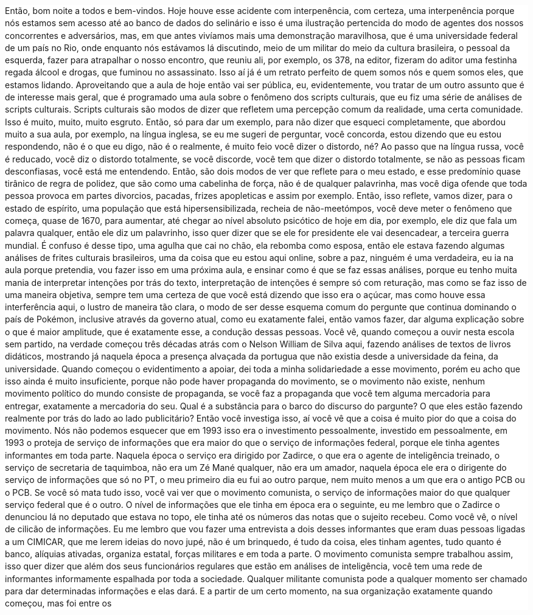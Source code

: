  Então, bom noite a todos e bem-vindos. Hoje houve esse acidente com interpenência, com certeza, uma interpenência porque nós estamos sem acesso até ao banco de dados do selinário e isso é uma ilustração pertencida do modo de agentes dos nossos concorrentes e adversários, mas, em que antes vivíamos mais uma demonstração maravilhosa, que é uma universidade federal de um país no Rio, onde enquanto nós estávamos lá discutindo, meio de um militar do meio da cultura brasileira, o pessoal da esquerda, fazer para atrapalhar o nosso encontro, que reuniu ali, por exemplo, os 378, na editor, fizeram do aditor uma festinha regada álcool e drogas, que fuminou no assassinato. Isso aí já é um retrato perfeito de quem somos nós e quem somos eles, que estamos lidando. Aproveitando que a aula de hoje então vai ser pública, eu, evidentemente, vou tratar de um outro assunto que é de interesse mais geral, que é programado uma aula sobre o fenômeno dos scripts culturais, que eu fiz uma série de análises de scripts culturais. Scripts culturais são modos de dizer que refletem uma percepção comum da realidade, uma certa comunidade. Isso é muito, muito, muito esgruto. Então, só para dar um exemplo, para não dizer que esqueci completamente, que abordou muito a sua aula, por exemplo, na língua inglesa, se eu me sugeri de perguntar, você concorda, estou dizendo que eu estou respondendo, não é o que eu digo, não é o realmente, é muito feio você dizer o distordo, né? Ao passo que na língua russa, você é reducado, você diz o distordo totalmente, se você discorde, você tem que dizer o distordo totalmente, se não as pessoas ficam desconfiasas, você está me entendendo. Então, são dois modos de ver que reflete para o meu estado, e esse predomínio quase tirânico de regra de polidez, que são como uma cabelinha de força, não é de qualquer palavrinha, mas você diga ofende que toda pessoa provoca em partes divorcios, pacadas, frizes apopleticas e assim por exemplo. Então, isso reflete, vamos dizer, para o estado de espírito, uma população que está hipersensibilizada, recheia de não-meetómpos, você deve meter o fenômeno que começa, quase de 1670, para aumentar, até chegar ao nível absoluto psicótico de hoje em dia, por exemplo, ele diz que fala um palavra qualquer, então ele diz um palavrinho, isso quer dizer que se ele for presidente ele vai desencadear, a terceira guerra mundial. É confuso é desse tipo, uma agulha que cai no chão, ela rebomba como esposa, então ele estava fazendo algumas análises de frites culturais brasileiros, uma da coisa que eu estou aqui online, sobre a paz, ninguém é uma verdadeira, eu ia na aula porque pretendia, vou fazer isso em uma próxima aula, e ensinar como é que se faz essas análises, porque eu tenho muita mania de interpretar intenções por trás do texto, interpretação de intenções é sempre só com returação, mas como se faz isso de uma maneira objetiva, sempre tem uma certeza de que você está dizendo que isso era o açúcar, mas como houve essa interferência aqui, o lustro de maneira tão clara, o modo de ser desse esquema comum do pergunte que continua dominando o país de Pokémon, inclusive através da governo atual, como eu exatamente falei, então vamos fazer, dar alguma explicação sobre o que é maior amplitude, que é exatamente esse, a condução dessas pessoas. Você vê, quando começou a ouvir nesta escola sem partido, na verdade começou três décadas atrás com o Nelson William de Silva aqui, fazendo análises de textos de livros didáticos, mostrando já naquela época a presença alvaçada da portugua que não existia desde a universidade da feina, da universidade. Quando começou o evidentimento a apoiar, dei toda a minha solidariedade a esse movimento, porém eu acho que isso ainda é muito insuficiente, porque não pode haver propaganda do movimento, se o movimento não existe, nenhum movimento político do mundo consiste de propaganda, se você faz a propaganda que você tem alguma mercadoria para entregar, exatamente a mercadoria do seu. Qual é a substância para o barco do discurso do pargunte? O que eles estão fazendo realmente por trás do lado ao lado publicitário? Então você investiga isso, aí você vê que a coisa é muito pior do que a coisa do movimento. Nós não podemos esquecer que em 1993 isso era o investimento pessoalmente, investido em pessoalmente, em 1993 o proteja de serviço de informações que era maior do que o serviço de informações federal, porque ele tinha agentes informantes em toda parte. Naquela época o serviço era dirigido por Zadirce, o que era o agente de inteligência treinado, o serviço de secretaria de taquimboa, não era um Zé Mané qualquer, não era um amador, naquela época ele era o dirigente do serviço de informações que só no PT, o meu primeiro dia eu fui ao outro parque, nem muito menos a um que era o antigo PCB ou o PCB. Se você só mata tudo isso, você vai ver que o movimento comunista, o serviço de informações maior do que qualquer serviço federal que é o outro. O nível de informações que ele tinha em época era o seguinte, eu me lembro que o Zadirce o denunciou lá no deputado que estava no topo, ele tinha até os números das notas que o sujeito recebeu. Como você vê, o nível de cilicão de informações. Eu me lembro que vou fazer uma entrevista a dois desses informantes que eram duas pessoas ligadas a um CIMICAR, que me lerem ideias do novo jupé, não é um brinquedo, é tudo da coisa, eles tinham agentes, tudo quanto é banco, alíquias ativadas, organiza estatal, forças militares e em toda a parte. O movimento comunista sempre trabalhou assim, isso quer dizer que além dos seus funcionários regulares que estão em análises de inteligência, você tem uma rede de informantes informamente espalhada por toda a sociedade. Qualquer militante comunista pode a qualquer momento ser chamado para dar determinadas informações e elas dará. E a partir de um certo momento, na sua organização exatamente quando começou, mas foi entre os